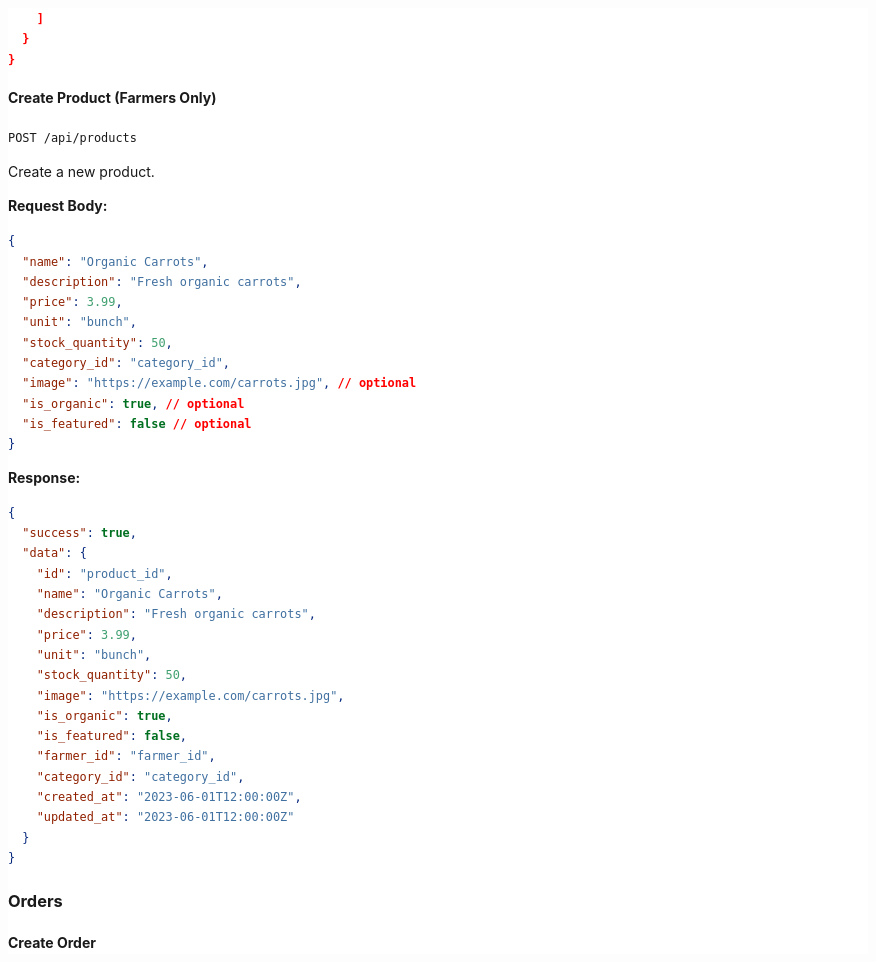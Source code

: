 ```json
    ]
  }
}
```

#### Create Product (Farmers Only)

```
POST /api/products
```

Create a new product.

**Request Body:**

```json
{
  "name": "Organic Carrots",
  "description": "Fresh organic carrots",
  "price": 3.99,
  "unit": "bunch",
  "stock_quantity": 50,
  "category_id": "category_id",
  "image": "https://example.com/carrots.jpg", // optional
  "is_organic": true, // optional
  "is_featured": false // optional
}
```

**Response:**

```json
{
  "success": true,
  "data": {
    "id": "product_id",
    "name": "Organic Carrots",
    "description": "Fresh organic carrots",
    "price": 3.99,
    "unit": "bunch",
    "stock_quantity": 50,
    "image": "https://example.com/carrots.jpg",
    "is_organic": true,
    "is_featured": false,
    "farmer_id": "farmer_id",
    "category_id": "category_id",
    "created_at": "2023-06-01T12:00:00Z",
    "updated_at": "2023-06-01T12:00:00Z"
  }
}
```

### Orders

#### Create Order

